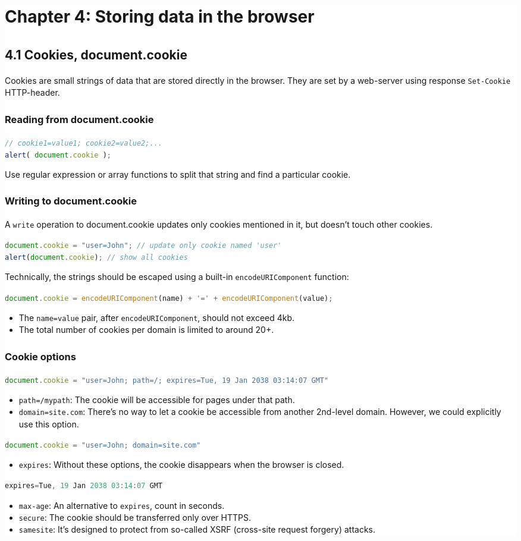 # Chapter 4: Storing data in the browser

## 4.1 Cookies, document.cookie

Cookies are small strings of data that are stored directly in the browser. They are set by a web-server using response `Set-Cookie` HTTP-header.

### Reading from document.cookie

```javascript
// cookie1=value1; cookie2=value2;...
alert( document.cookie );
```

Use regular expression or array functions to split that string and find a particular cookie.

### Writing to document.cookie

A `write` operation to document.cookie updates only cookies mentioned in it, but doesn’t touch other cookies.

```javascript
document.cookie = "user=John"; // update only cookie named 'user'
alert(document.cookie); // show all cookies
```

Technically, the strings should be escaped using a built-in `encodeURIComponent` function:

```javascript
document.cookie = encodeURIComponent(name) + '=' + encodeURIComponent(value);
```

* The `name=value` pair, after `encodeURIComponent`, should not exceed 4kb.
* The total number of cookies per domain is limited to around 20+.

### Cookie options

```javascript
document.cookie = "user=John; path=/; expires=Tue, 19 Jan 2038 03:14:07 GMT"
```

* `path=/mypath`: The cookie will be accessible for pages under that path.
* `domain=site.com`: There’s no way to let a cookie be accessible from another 2nd-level domain. However, we could explicitly use this option.

```javascript
document.cookie = "user=John; domain=site.com"
```

* `expires`: Without these options, the cookie disappears when the browser is closed.

```javascript
expires=Tue, 19 Jan 2038 03:14:07 GMT
```

* `max-age`: An alternative to `expires`, count in seconds.
* `secure`: The cookie should be transferred only over HTTPS.
* `samesite`: It’s designed to protect from so-called XSRF \(cross-site request forgery\) attacks.

